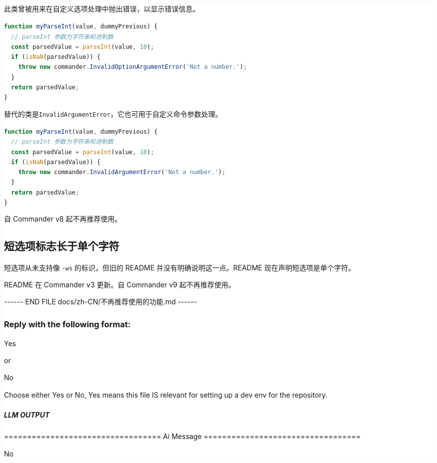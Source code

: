 此类曾被用来在自定义选项处理中抛出错误，以显示错误信息。

```js
function myParseInt(value, dummyPrevious) {
  // parseInt 参数为字符串和进制数
  const parsedValue = parseInt(value, 10);
  if (isNaN(parsedValue)) {
    throw new commander.InvalidOptionArgumentError('Not a number.');
  }
  return parsedValue;
}
```

替代的类是`InvalidArgumentError`，它也可用于自定义命令参数处理。

```js
function myParseInt(value, dummyPrevious) {
  // parseInt 参数为字符串和进制数
  const parsedValue = parseInt(value, 10);
  if (isNaN(parsedValue)) {
    throw new commander.InvalidArgumentError('Not a number.');
  }
  return parsedValue;
}
```

自 Commander v8 起不再推荐使用。

## 短选项标志长于单个字符

短选项从未支持像 `-ws` 的标识，但旧的 README 并没有明确说明这一点。README 现在声明短选项是单个字符。

README 在 Commander v3 更新。自 Commander v9 起不再推荐使用。

------ END FILE docs/zh-CN/不再推荐使用的功能.md ------

### Reply with the following format:

<rel>Yes</rel>

or

<rel>No</rel>

Choose either Yes or No, Yes means this file IS relevant for setting up a dev env for the repository.

##### LLM OUTPUT #####
================================== Ai Message ==================================

<rel>No</rel>